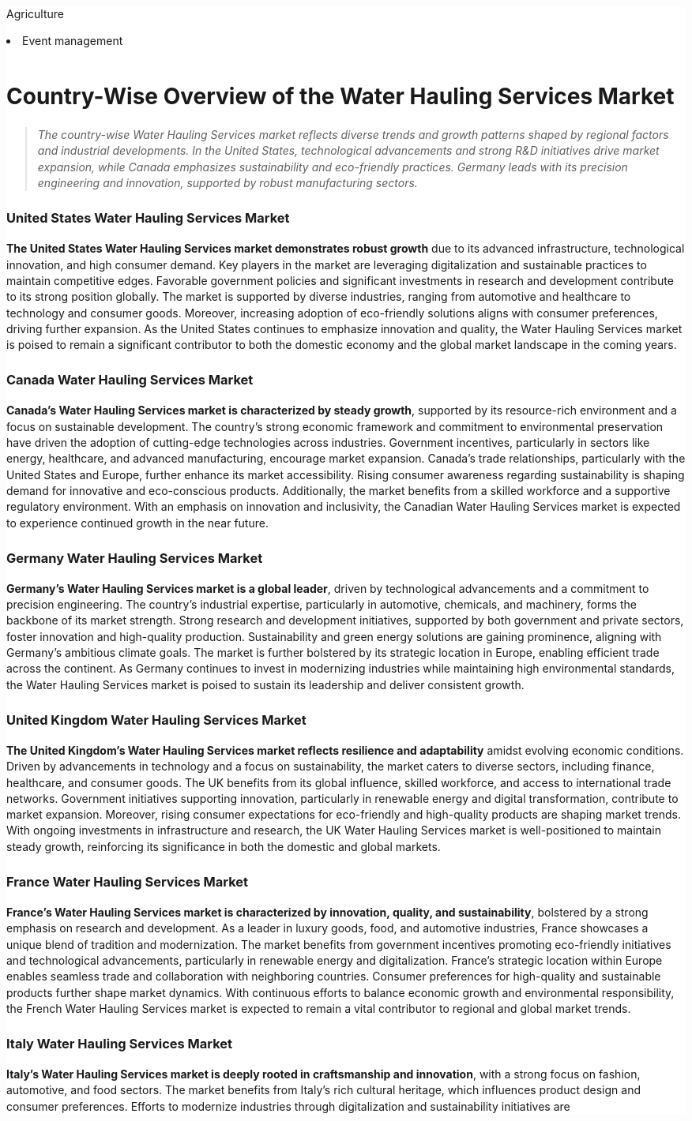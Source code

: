 Agriculture</li><li> Event management</li></ul><h1><span class="">Country-Wise Overview of the Water Hauling Services Market<br /></span></h1><blockquote><p><em><span class="">The country-wise Water Hauling Services market reflects diverse trends and growth patterns shaped by regional factors and industrial developments. In the United States, technological advancements and strong R&amp;D initiatives drive market expansion, while Canada emphasizes sustainability and eco-friendly practices. Germany leads with its precision engineering and innovation, supported by robust manufacturing sectors.</span></em></p></blockquote><h3><strong>United States Water Hauling Services Market</strong></h3><p><strong>The United States Water Hauling Services market demonstrates robust growth</strong> due to its advanced infrastructure, technological innovation, and high consumer demand. Key players in the market are leveraging digitalization and sustainable practices to maintain competitive edges. Favorable government policies and significant investments in research and development contribute to its strong position globally. The market is supported by diverse industries, ranging from automotive and healthcare to technology and consumer goods. Moreover, increasing adoption of eco-friendly solutions aligns with consumer preferences, driving further expansion. As the United States continues to emphasize innovation and quality, the Water Hauling Services market is poised to remain a significant contributor to both the domestic economy and the global market landscape in the coming years.</p><h3><strong>Canada Water Hauling Services Market</strong></h3><p><strong>Canada&rsquo;s Water Hauling Services market is characterized by steady growth</strong>, supported by its resource-rich environment and a focus on sustainable development. The country&rsquo;s strong economic framework and commitment to environmental preservation have driven the adoption of cutting-edge technologies across industries. Government incentives, particularly in sectors like energy, healthcare, and advanced manufacturing, encourage market expansion. Canada&rsquo;s trade relationships, particularly with the United States and Europe, further enhance its market accessibility. Rising consumer awareness regarding sustainability is shaping demand for innovative and eco-conscious products. Additionally, the market benefits from a skilled workforce and a supportive regulatory environment. With an emphasis on innovation and inclusivity, the Canadian Water Hauling Services market is expected to experience continued growth in the near future.</p><h3><strong>Germany Water Hauling Services Market</strong></h3><p><strong>Germany&rsquo;s Water Hauling Services market is a global leader</strong>, driven by technological advancements and a commitment to precision engineering. The country&rsquo;s industrial expertise, particularly in automotive, chemicals, and machinery, forms the backbone of its market strength. Strong research and development initiatives, supported by both government and private sectors, foster innovation and high-quality production. Sustainability and green energy solutions are gaining prominence, aligning with Germany&rsquo;s ambitious climate goals. The market is further bolstered by its strategic location in Europe, enabling efficient trade across the continent. As Germany continues to invest in modernizing industries while maintaining high environmental standards, the Water Hauling Services market is poised to sustain its leadership and deliver consistent growth.</p><h3><strong>United Kingdom Water Hauling Services Market</strong></h3><p><strong>The United Kingdom&rsquo;s Water Hauling Services market reflects resilience and adaptability</strong> amidst evolving economic conditions. Driven by advancements in technology and a focus on sustainability, the market caters to diverse sectors, including finance, healthcare, and consumer goods. The UK benefits from its global influence, skilled workforce, and access to international trade networks. Government initiatives supporting innovation, particularly in renewable energy and digital transformation, contribute to market expansion. Moreover, rising consumer expectations for eco-friendly and high-quality products are shaping market trends. With ongoing investments in infrastructure and research, the UK Water Hauling Services market is well-positioned to maintain steady growth, reinforcing its significance in both the domestic and global markets.</p><h3><strong>France Water Hauling Services Market</strong></h3><p><strong>France&rsquo;s Water Hauling Services market is characterized by innovation, quality, and sustainability</strong>, bolstered by a strong emphasis on research and development. As a leader in luxury goods, food, and automotive industries, France showcases a unique blend of tradition and modernization. The market benefits from government incentives promoting eco-friendly initiatives and technological advancements, particularly in renewable energy and digitalization. France&rsquo;s strategic location within Europe enables seamless trade and collaboration with neighboring countries. Consumer preferences for high-quality and sustainable products further shape market dynamics. With continuous efforts to balance economic growth and environmental responsibility, the French Water Hauling Services market is expected to remain a vital contributor to regional and global market trends.</p><h3><strong>Italy Water Hauling Services Market</strong></h3><p><strong>Italy&rsquo;s Water Hauling Services market is deeply rooted in craftsmanship and innovation</strong>, with a strong focus on fashion, automotive, and food sectors. The market benefits from Italy&rsquo;s rich cultural heritage, which influences product design and consumer preferences. Efforts to modernize industries through digitalization and sustainability initiatives are